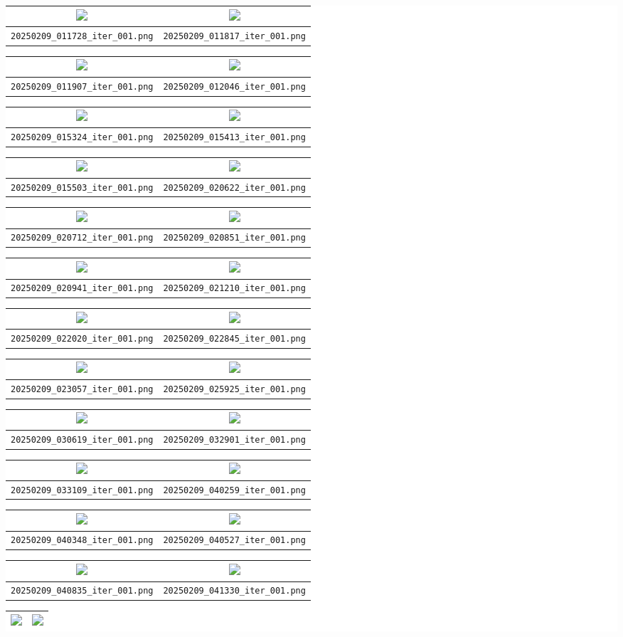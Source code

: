 | [<img src="samples/20250209_011728_iter_001.png" width="160">](samples/20250209_011728_iter_001.png) | [<img src="samples/20250209_011817_iter_001.png" width="160">](samples/20250209_011817_iter_001.png) |
| ------------------------------------------------------------ | ------------------------------------------------------------ |
| `20250209_011728_iter_001.png`                               | `20250209_011817_iter_001.png`                               |

| [<img src="samples/20250209_011907_iter_001.png" width="160">](samples/20250209_011907_iter_001.png) | [<img src="samples/20250209_012046_iter_001.png" width="160">](samples/20250209_012046_iter_001.png) |
| ------------------------------------------------------------ | ------------------------------------------------------------ |
| `20250209_011907_iter_001.png`                               | `20250209_012046_iter_001.png`                               |

| [<img src="samples/20250209_015324_iter_001.png" width="160">](samples/20250209_015324_iter_001.png) | [<img src="samples/20250209_015413_iter_001.png" width="160">](samples/20250209_015413_iter_001.png) |
| ------------------------------------------------------------ | ------------------------------------------------------------ |
| `20250209_015324_iter_001.png`                               | `20250209_015413_iter_001.png`                               |

| [<img src="samples/20250209_015503_iter_001.png" width="160">](samples/20250209_015503_iter_001.png) | [<img src="samples/20250209_020622_iter_001.png" width="160">](samples/20250209_020622_iter_001.png) |
| ------------------------------------------------------------ | ------------------------------------------------------------ |
| `20250209_015503_iter_001.png`                               | `20250209_020622_iter_001.png`                               |

| [<img src="samples/20250209_020712_iter_001.png" width="160">](samples/20250209_020712_iter_001.png) | [<img src="samples/20250209_020851_iter_001.png" width="160">](samples/20250209_020851_iter_001.png) |
| ------------------------------------------------------------ | ------------------------------------------------------------ |
| `20250209_020712_iter_001.png`                               | `20250209_020851_iter_001.png`                               |

| [<img src="samples/20250209_020941_iter_001.png" width="160">](samples/20250209_020941_iter_001.png) | [<img src="samples/20250209_021210_iter_001.png" width="160">](samples/20250209_021210_iter_001.png) |
| ------------------------------------------------------------ | ------------------------------------------------------------ |
| `20250209_020941_iter_001.png`                               | `20250209_021210_iter_001.png`                               |

| [<img src="samples/20250209_022020_iter_001.png" width="160">](samples/20250209_022020_iter_001.png) | [<img src="samples/20250209_022845_iter_001.png" width="160">](samples/20250209_022845_iter_001.png) |
| ------------------------------------------------------------ | ------------------------------------------------------------ |
| `20250209_022020_iter_001.png`                               | `20250209_022845_iter_001.png`                               |

| [<img src="samples/20250209_023057_iter_001.png" width="160">](samples/20250209_023057_iter_001.png) | [<img src="samples/20250209_025925_iter_001.png" width="160">](samples/20250209_025925_iter_001.png) |
| ------------------------------------------------------------ | ------------------------------------------------------------ |
| `20250209_023057_iter_001.png`                               | `20250209_025925_iter_001.png`                               |

| [<img src="samples/20250209_030619_iter_001.png" width="160">](samples/20250209_030619_iter_001.png) | [<img src="samples/20250209_032901_iter_001.png" width="160">](samples/20250209_032901_iter_001.png) |
| ------------------------------------------------------------ | ------------------------------------------------------------ |
| `20250209_030619_iter_001.png`                               | `20250209_032901_iter_001.png`                               |

| [<img src="samples/20250209_033109_iter_001.png" width="160">](samples/20250209_033109_iter_001.png) | [<img src="samples/20250209_040259_iter_001.png" width="160">](samples/20250209_040259_iter_001.png) |
| ------------------------------------------------------------ | ------------------------------------------------------------ |
| `20250209_033109_iter_001.png`                               | `20250209_040259_iter_001.png`                               |

| [<img src="samples/20250209_040348_iter_001.png" width="160">](samples/20250209_040348_iter_001.png) | [<img src="samples/20250209_040527_iter_001.png" width="160">](samples/20250209_040527_iter_001.png) |
| ------------------------------------------------------------ | ------------------------------------------------------------ |
| `20250209_040348_iter_001.png`                               | `20250209_040527_iter_001.png`                               |

| [<img src="samples/20250209_040835_iter_001.png" width="160">](samples/20250209_040835_iter_001.png) | [<img src="samples/20250209_041330_iter_001.png" width="160">](samples/20250209_041330_iter_001.png) |
| ------------------------------------------------------------ | ------------------------------------------------------------ |
| `20250209_040835_iter_001.png`                               | `20250209_041330_iter_001.png`                               |

| [<img src="samples/20250209_043242_iter_001.png" width="160">](samples/20250209_043242_iter_001.png) | [<img src="samples/20250209_043331_iter_001.png" width="160">](samples/20250209_043331_iter_001.png) |
| ------------------------------------------------------------ | ------------------------------------------------------------ |